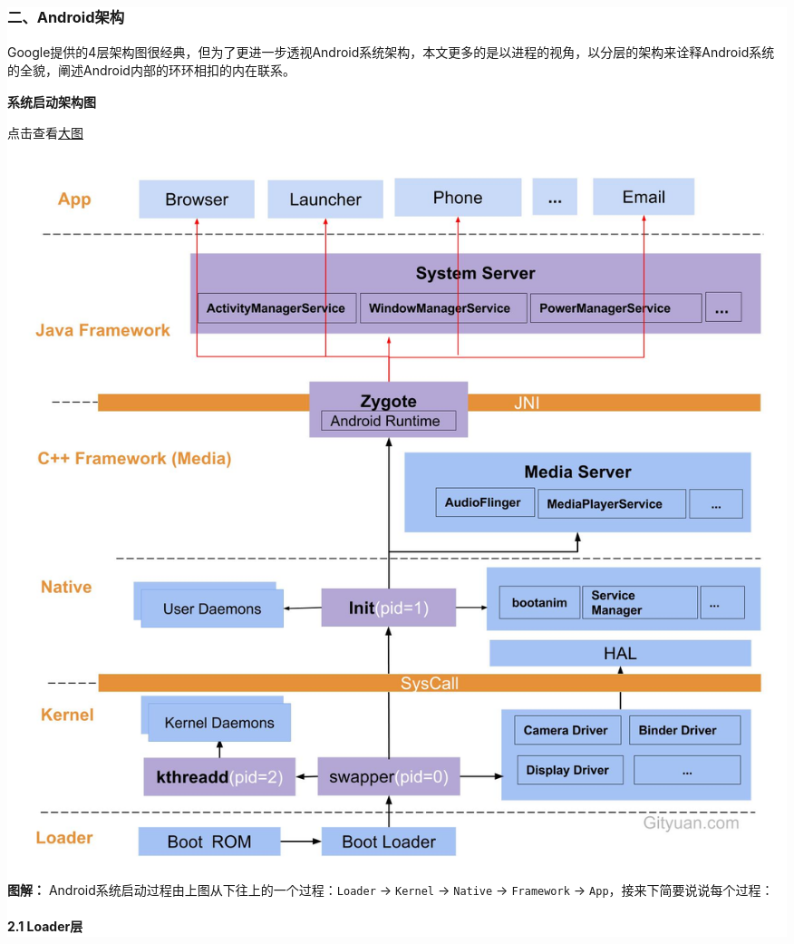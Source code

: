 ### 二、Android架构
Google提供的4层架构图很经典，但为了更进一步透视Android系统架构，本文更多的是以进程的视角，以分层的架构来诠释Android系统的全貌，阐述Android内部的环环相扣的内在联系。

**系统启动架构图**

点击查看[大图](http://gityuan.com/images/android-process/android-boot.jpg)

![process_status](/images/android-process/android-boot.jpg)


**图解：**
Android系统启动过程由上图从下往上的一个过程：`Loader` -> `Kernel` -> `Native` -> `Framework` -> `App`，接来下简要说说每个过程：

#### 2.1 Loader层
